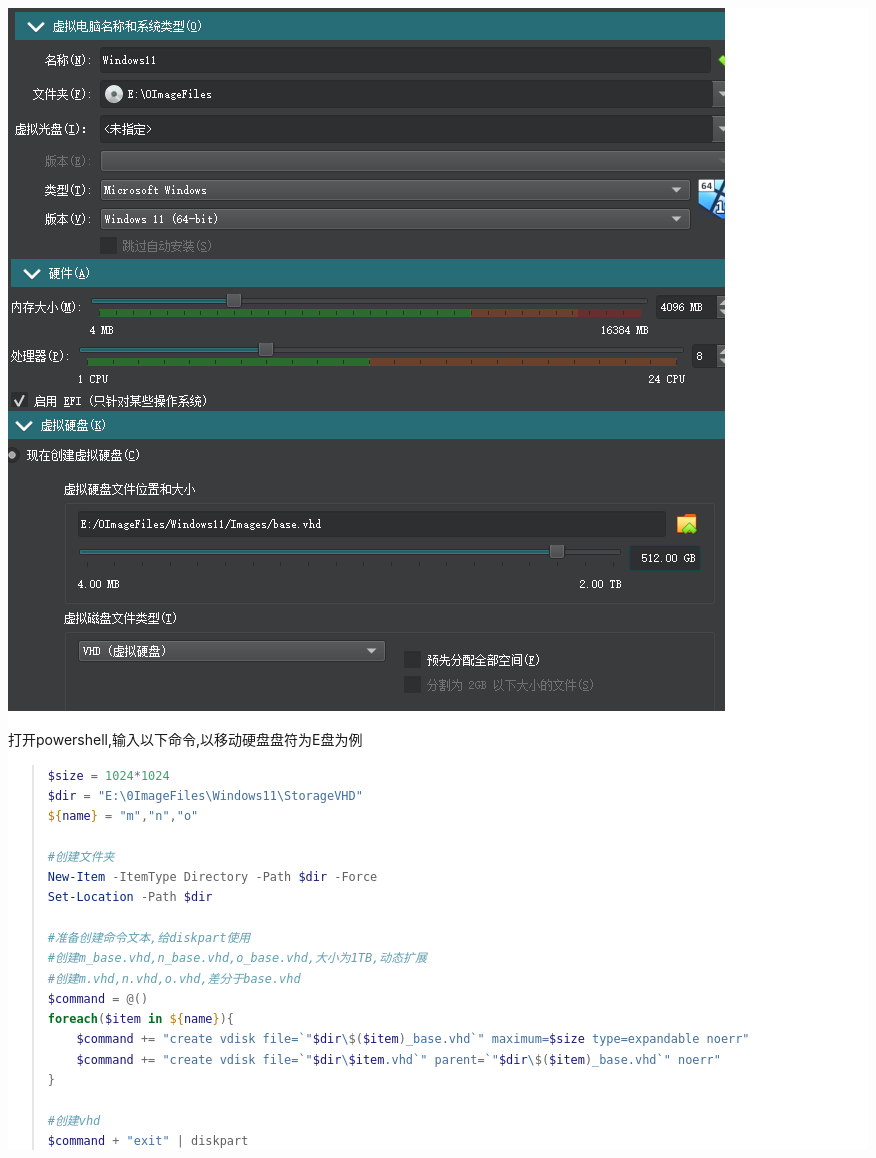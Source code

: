 ![1725797823817](image/README/1725797823817.png)

打开powershell,输入以下命令,以移动硬盘盘符为E盘为例

> ```powershell
> $size = 1024*1024
> $dir = "E:\0ImageFiles\Windows11\StorageVHD"
> ${name} = "m","n","o"
>
> #创建文件夹
> New-Item -ItemType Directory -Path $dir -Force
> Set-Location -Path $dir
>
> #准备创建命令文本,给diskpart使用
> #创建m_base.vhd,n_base.vhd,o_base.vhd,大小为1TB,动态扩展
> #创建m.vhd,n.vhd,o.vhd,差分于base.vhd
> $command = @()
> foreach($item in ${name}){
>     $command += "create vdisk file=`"$dir\$($item)_base.vhd`" maximum=$size type=expandable noerr"
>     $command += "create vdisk file=`"$dir\$item.vhd`" parent=`"$dir\$($item)_base.vhd`" noerr"
> }
>
> #创建vhd
> $command + "exit" | diskpart
> ```
